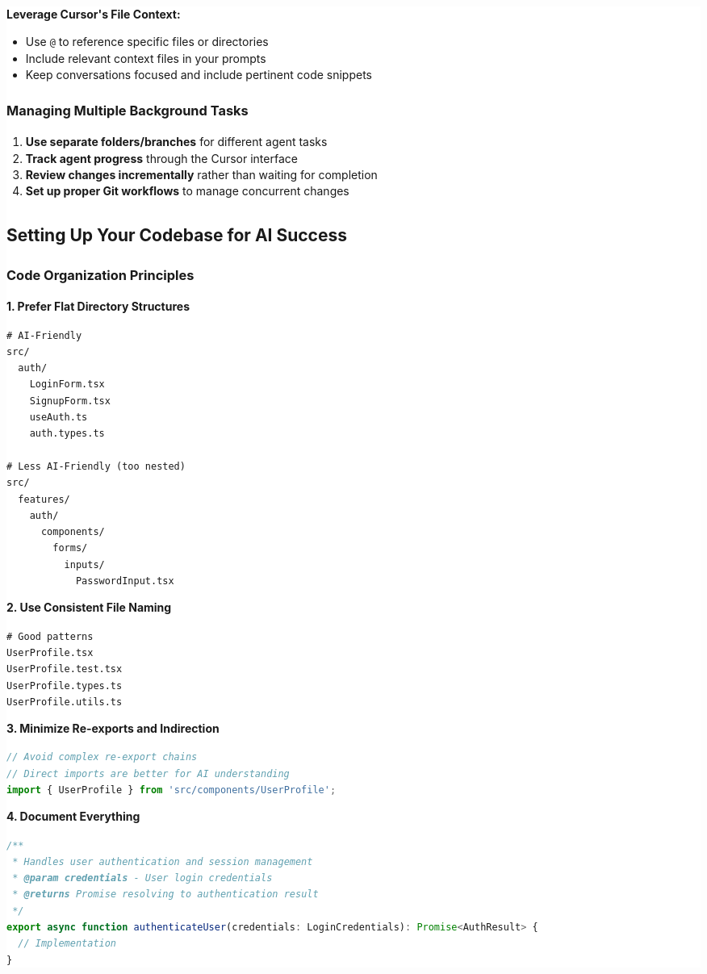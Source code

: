 **Leverage Cursor's File Context:**
- Use `@` to reference specific files or directories
- Include relevant context files in your prompts
- Keep conversations focused and include pertinent code snippets

### Managing Multiple Background Tasks

1. **Use separate folders/branches** for different agent tasks
2. **Track agent progress** through the Cursor interface
3. **Review changes incrementally** rather than waiting for completion
4. **Set up proper Git workflows** to manage concurrent changes

## Setting Up Your Codebase for AI Success

### Code Organization Principles

**1. Prefer Flat Directory Structures**
```
# AI-Friendly
src/
  auth/
    LoginForm.tsx
    SignupForm.tsx
    useAuth.ts
    auth.types.ts

# Less AI-Friendly (too nested)
src/
  features/
    auth/
      components/
        forms/
          inputs/
            PasswordInput.tsx
```

**2. Use Consistent File Naming**
```
# Good patterns
UserProfile.tsx
UserProfile.test.tsx
UserProfile.types.ts
UserProfile.utils.ts
```

**3. Minimize Re-exports and Indirection**
```typescript
// Avoid complex re-export chains
// Direct imports are better for AI understanding
import { UserProfile } from 'src/components/UserProfile';
```

**4. Document Everything**
```typescript
/**
 * Handles user authentication and session management
 * @param credentials - User login credentials
 * @returns Promise resolving to authentication result
 */
export async function authenticateUser(credentials: LoginCredentials): Promise<AuthResult> {
  // Implementation
}
```
